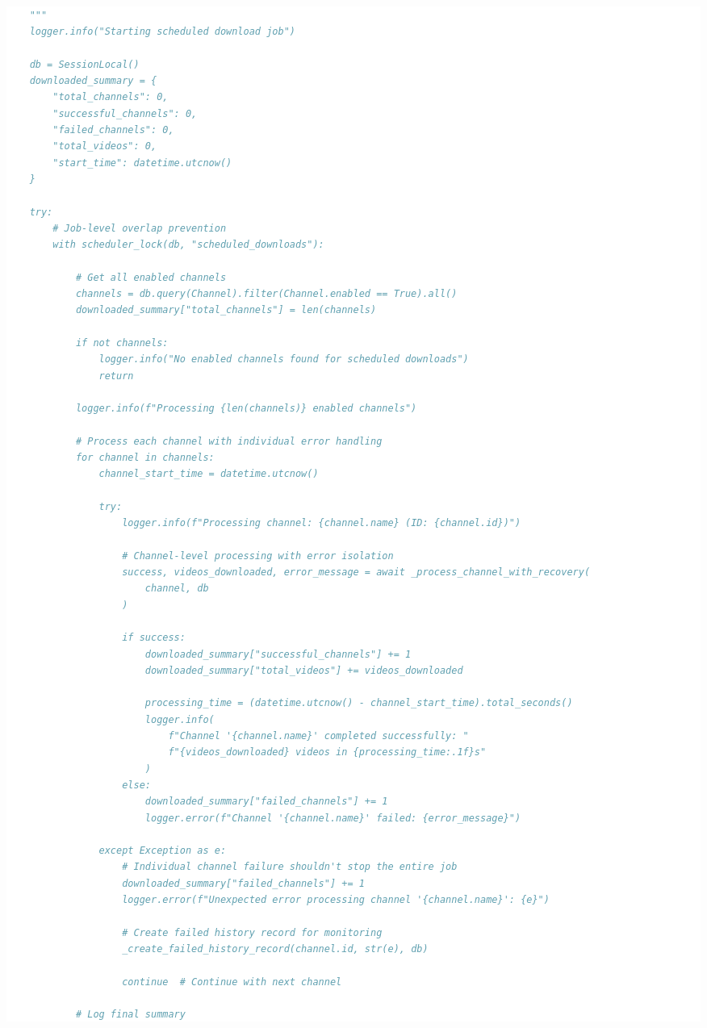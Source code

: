 ```python
    """
    logger.info("Starting scheduled download job")

    db = SessionLocal()
    downloaded_summary = {
        "total_channels": 0,
        "successful_channels": 0,
        "failed_channels": 0,
        "total_videos": 0,
        "start_time": datetime.utcnow()
    }

    try:
        # Job-level overlap prevention
        with scheduler_lock(db, "scheduled_downloads"):

            # Get all enabled channels
            channels = db.query(Channel).filter(Channel.enabled == True).all()
            downloaded_summary["total_channels"] = len(channels)

            if not channels:
                logger.info("No enabled channels found for scheduled downloads")
                return

            logger.info(f"Processing {len(channels)} enabled channels")

            # Process each channel with individual error handling
            for channel in channels:
                channel_start_time = datetime.utcnow()

                try:
                    logger.info(f"Processing channel: {channel.name} (ID: {channel.id})")

                    # Channel-level processing with error isolation
                    success, videos_downloaded, error_message = await _process_channel_with_recovery(
                        channel, db
                    )

                    if success:
                        downloaded_summary["successful_channels"] += 1
                        downloaded_summary["total_videos"] += videos_downloaded

                        processing_time = (datetime.utcnow() - channel_start_time).total_seconds()
                        logger.info(
                            f"Channel '{channel.name}' completed successfully: "
                            f"{videos_downloaded} videos in {processing_time:.1f}s"
                        )
                    else:
                        downloaded_summary["failed_channels"] += 1
                        logger.error(f"Channel '{channel.name}' failed: {error_message}")

                except Exception as e:
                    # Individual channel failure shouldn't stop the entire job
                    downloaded_summary["failed_channels"] += 1
                    logger.error(f"Unexpected error processing channel '{channel.name}': {e}")

                    # Create failed history record for monitoring
                    _create_failed_history_record(channel.id, str(e), db)

                    continue  # Continue with next channel

            # Log final summary
```